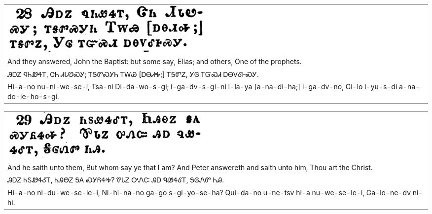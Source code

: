 </table>

<table>
<tbody>
<tr class="odd">
<td><a href="020828.png"><img src="020828.png" width="400" /></a></td>
</tr>
<tr class="even">
<td>And they answered, John the Baptist: but some say, Elias; and others, One of the prophets.</td>
</tr>
<tr class="odd">
<td>ᎯᎠᏃ ᏄᏂᏪᏎᎢ, ᏣᏂ ᏗᏓᏬᏍᎩ; ᎢᎦᏛᏍᎩᏂ ᎢᎳᏯ [ᎠᎾᏗᎭ;] ᎢᎦᏛᏃ, ᎩᎶ ᎢᏳᏍᏗ ᎠᎾᏙᎴᎰᏍᎩ.</td>
</tr>
<tr class="even">
<td>Hi-a-no nu-ni-we-se-i, Tsa-ni Di-da-wo-s-gi; i-ga-dv-s-gi-ni I-la-ya [a-na-di-ha;] i-ga-dv-no, Gi-lo i-yu-s-di a-na-do-le-ho-s-gi.</td>
</tr>
</tbody>
</table>

<table>
<tbody>
<tr class="odd">
<td><a href="020829.png"><img src="020829.png" width="400" /></a></td>
</tr>
<tr class="even">
<td>And he saith unto them, But whom say ye that I am? And Peter answereth and saith unto him, Thou art the Christ.</td>
</tr>
<tr class="odd">
<td>ᎯᎠᏃ ᏂᏚᏪᏎᎴᎢ, ᏂᎯᎾᏃ ᎦᎪ ᏍᎩᏲᏎᎭ? ᏈᏓᏃ ᎤᏁᏨ ᎯᎠ ᏄᏪᏎᎴᎢ, ᎦᎶᏁᏛ ᏂᎯ.</td>
</tr>
<tr class="even">
<td>Hi-a-no ni-du-we-se-le-i, Ni-hi-na-no ga-go s-gi-yo-se-ha? Qui-da-no u-ne-tsv hi-a nu-we-se-le-i, Ga-lo-ne-dv ni-hi.</td>
</tr>
</tbody>
</table>
